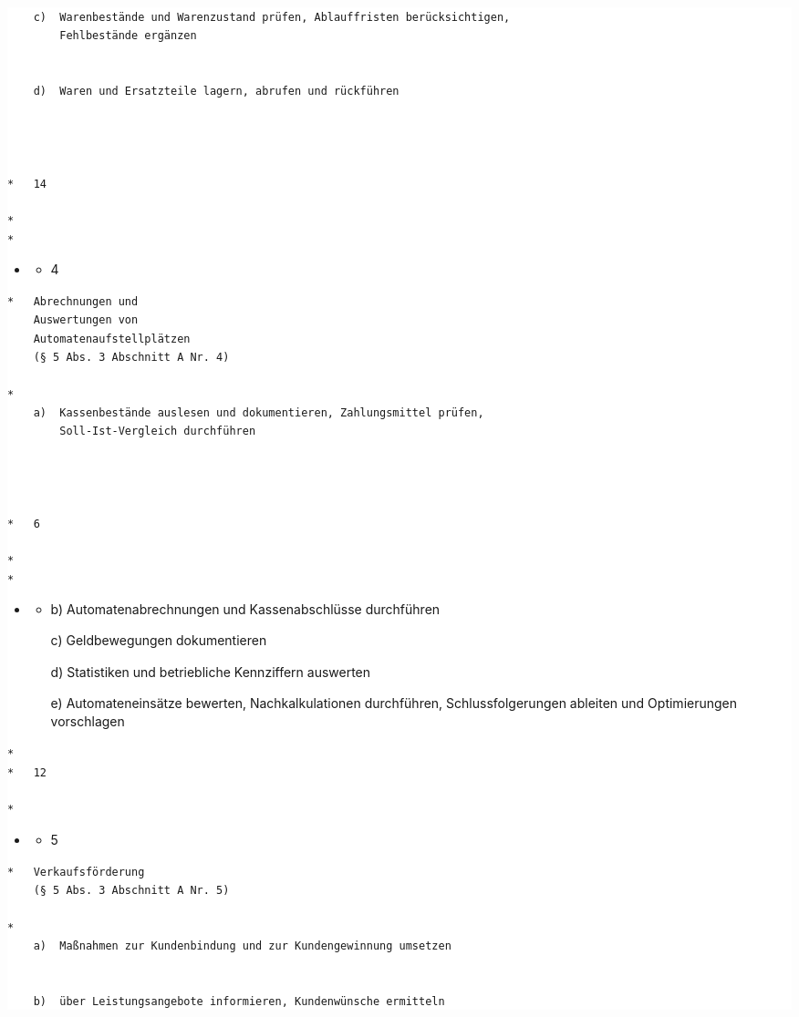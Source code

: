 
        c)  Warenbestände und Warenzustand prüfen, Ablauffristen berücksichtigen,
            Fehlbestände ergänzen


        d)  Waren und Ersatzteile lagern, abrufen und rückführen




    *   14

    *
    *

*    *   4

    *   Abrechnungen und
        Auswertungen von
        Automatenaufstellplätzen
        (§ 5 Abs. 3 Abschnitt A Nr. 4)

    *
        a)  Kassenbestände auslesen und dokumentieren, Zahlungsmittel prüfen,
            Soll-Ist-Vergleich durchführen




    *   6

    *
    *

*    *
        b)  Automatenabrechnungen und Kassenabschlüsse durchführen


        c)  Geldbewegungen dokumentieren


        d)  Statistiken und betriebliche Kennziffern auswerten


        e)  Automateneinsätze bewerten, Nachkalkulationen durchführen,
            Schlussfolgerungen ableiten und Optimierungen vorschlagen




    *
    *   12

    *

*    *   5

    *   Verkaufsförderung
        (§ 5 Abs. 3 Abschnitt A Nr. 5)

    *
        a)  Maßnahmen zur Kundenbindung und zur Kundengewinnung umsetzen


        b)  über Leistungsangebote informieren, Kundenwünsche ermitteln
